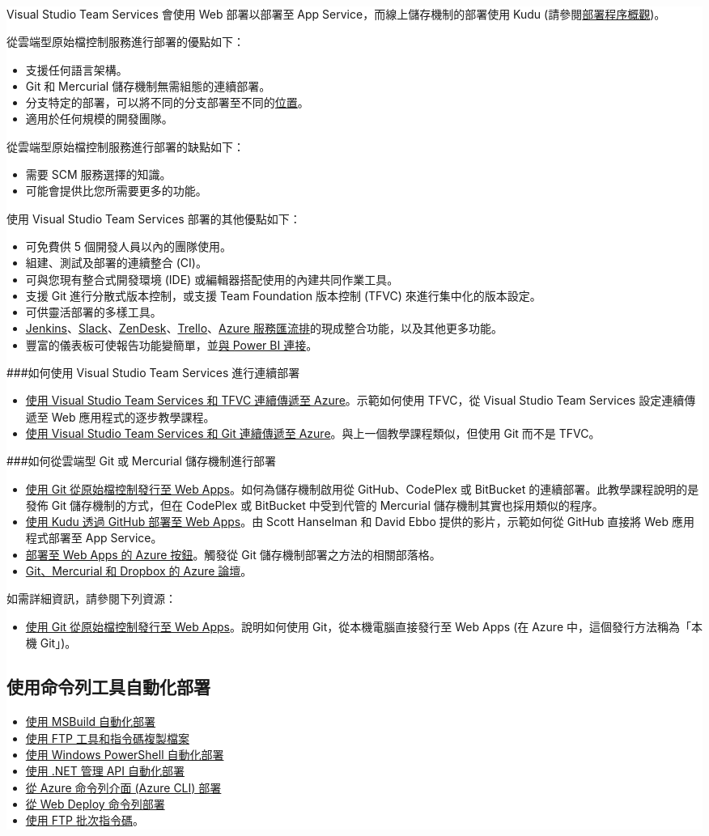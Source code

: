 Visual Studio Team Services 會使用 Web 部署以部署至 App Service，而線上儲存機制的部署使用 Kudu (請參閱[部署程序概觀](#overview))。

從雲端型原始檔控制服務進行部署的優點如下：

- 支援任何語言架構。
- Git 和 Mercurial 儲存機制無需組態的連續部署。 
- 分支特定的部署，可以將不同的分支部署至不同的[位置](web-sites-staged-publishing)。
- 適用於任何規模的開發團隊。

從雲端型原始檔控制服務進行部署的缺點如下：

- 需要 SCM 服務選擇的知識。
- 可能會提供比您所需要更多的功能。

使用 Visual Studio Team Services 部署的其他優點如下：

- 可免費供 5 個開發人員以內的團隊使用。
- 組建、測試及部署的連續整合 (CI)。
- 可與您現有整合式開發環境 (IDE) 或編輯器搭配使用的內建共同作業工具。
- 支援 Git 進行分散式版本控制，或支援 Team Foundation 版本控制 (TFVC) 來進行集中化的版本設定。 
- 可供靈活部署的多樣工具。
- [Jenkins](https://jenkins-ci.org)、[Slack](https://slack.com)、[ZenDesk](https://www.zendesk.com)、[Trello](https://trello.com)、[Azure 服務匯流排](/services/service-bus/)的現成整合功能，以及其他更多功能。 
- 豐富的儀表板可使報告功能變簡單，並[與 Power BI 連接](https://www.visualstudio.com/get-started/report/report-on-vso-with-power-bi-vs)。

###<a name="vsts"></a>如何使用 Visual Studio Team Services 進行連續部署

- [使用 Visual Studio Team Services 和 TFVC 連續傳遞至 Azure](../cloud-services-continuous-delivery-use-vso.md)。示範如何使用 TFVC，從 Visual Studio Team Services 設定連續傳遞至 Web 應用程式的逐步教學課程。 
- [使用 Visual Studio Team Services 和 Git 連續傳遞至 Azure](../cloud-services-continuous-delivery-use-vso-git.md)。與上一個教學課程類似，但使用 Git 而不是 TFVC。

###<a name="cloudgitmercurial"></a>如何從雲端型 Git 或 Mercurial 儲存機制進行部署

- [使用 Git 從原始檔控制發行至 Web Apps](web-sites-publish-source-control.md)。如何為儲存機制啟用從 GitHub、CodePlex 或 BitBucket 的連續部署。此教學課程說明的是發佈 Git 儲存機制的方式，但在 CodePlex 或 BitBucket 中受到代管的 Mercurial 儲存機制其實也採用類似的程序。
- [使用 Kudu 透過 GitHub 部署至 Web Apps](http://azure.microsoft.com/documentation/videos/deploying-to-azure-from-github/)。由 Scott Hanselman 和 David Ebbo 提供的影片，示範如何從 GitHub 直接將 Web 應用程式部署至 App Service。
- [部署至 Web Apps 的 Azure 按鈕](http://azure.microsoft.com/blog/2014/11/13/deploy-to-azure-button-for-azure-websites-2/)。觸發從 Git 儲存機制部署之方法的相關部落格。
- [Git、Mercurial 和 Dropbox 的 Azure 論壇](http://social.msdn.microsoft.com/Forums/windowsazure/home?forum=azuregit)。

如需詳細資訊，請參閱下列資源：

- [使用 Git 從原始檔控制發行至 Web Apps](web-sites-publish-source-control.md)。說明如何使用 Git，從本機電腦直接發行至 Web Apps (在 Azure 中，這個發行方法稱為「本機 Git」)。 

## <a name="automate"></a>使用命令列工具自動化部署

* [使用 MSBuild 自動化部署](#msbuild)
* [使用 FTP 工具和指令碼複製檔案](#ftp)
* [使用 Windows PowerShell 自動化部署](#powershell)
* [使用 .NET 管理 API 自動化部署](#api)
* [從 Azure 命令列介面 (Azure CLI) 部署](#cli)
* [從 Web Deploy 命令列部署](#webdeploy)
* [使用 FTP 批次指令碼](http://support.microsoft.com/kb/96269)。
 